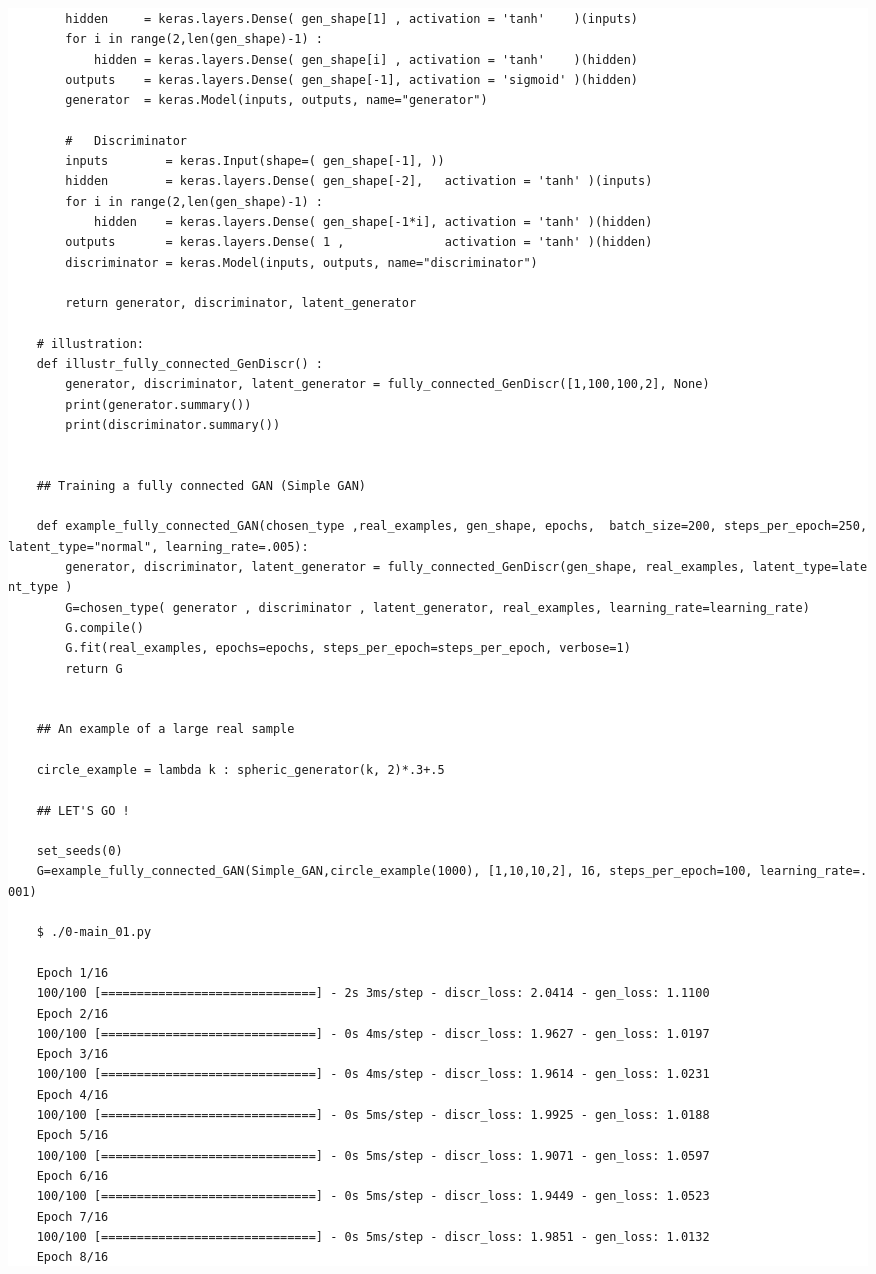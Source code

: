```
        hidden     = keras.layers.Dense( gen_shape[1] , activation = 'tanh'    )(inputs)
        for i in range(2,len(gen_shape)-1) :
            hidden = keras.layers.Dense( gen_shape[i] , activation = 'tanh'    )(hidden)
        outputs    = keras.layers.Dense( gen_shape[-1], activation = 'sigmoid' )(hidden)
        generator  = keras.Model(inputs, outputs, name="generator")
    
        #   Discriminator
        inputs        = keras.Input(shape=( gen_shape[-1], ))
        hidden        = keras.layers.Dense( gen_shape[-2],   activation = 'tanh' )(inputs)
        for i in range(2,len(gen_shape)-1) :
            hidden    = keras.layers.Dense( gen_shape[-1*i], activation = 'tanh' )(hidden)
        outputs       = keras.layers.Dense( 1 ,              activation = 'tanh' )(hidden)
        discriminator = keras.Model(inputs, outputs, name="discriminator")
    
        return generator, discriminator, latent_generator
    
    # illustration:
    def illustr_fully_connected_GenDiscr() :
        generator, discriminator, latent_generator = fully_connected_GenDiscr([1,100,100,2], None)
        print(generator.summary())
        print(discriminator.summary())
    
    
    ## Training a fully connected GAN (Simple GAN)
    
    def example_fully_connected_GAN(chosen_type ,real_examples, gen_shape, epochs,  batch_size=200, steps_per_epoch=250, latent_type="normal", learning_rate=.005):
        generator, discriminator, latent_generator = fully_connected_GenDiscr(gen_shape, real_examples, latent_type=latent_type )
        G=chosen_type( generator , discriminator , latent_generator, real_examples, learning_rate=learning_rate)
        G.compile()
        G.fit(real_examples, epochs=epochs, steps_per_epoch=steps_per_epoch, verbose=1)
        return G
    
    
    ## An example of a large real sample
    
    circle_example = lambda k : spheric_generator(k, 2)*.3+.5
    
    ## LET'S GO !
    
    set_seeds(0)
    G=example_fully_connected_GAN(Simple_GAN,circle_example(1000), [1,10,10,2], 16, steps_per_epoch=100, learning_rate=.001)
    
    $ ./0-main_01.py
    
    Epoch 1/16
    100/100 [==============================] - 2s 3ms/step - discr_loss: 2.0414 - gen_loss: 1.1100
    Epoch 2/16
    100/100 [==============================] - 0s 4ms/step - discr_loss: 1.9627 - gen_loss: 1.0197
    Epoch 3/16
    100/100 [==============================] - 0s 4ms/step - discr_loss: 1.9614 - gen_loss: 1.0231
    Epoch 4/16
    100/100 [==============================] - 0s 5ms/step - discr_loss: 1.9925 - gen_loss: 1.0188
    Epoch 5/16
    100/100 [==============================] - 0s 5ms/step - discr_loss: 1.9071 - gen_loss: 1.0597
    Epoch 6/16
    100/100 [==============================] - 0s 5ms/step - discr_loss: 1.9449 - gen_loss: 1.0523
    Epoch 7/16
    100/100 [==============================] - 0s 5ms/step - discr_loss: 1.9851 - gen_loss: 1.0132
    Epoch 8/16
```